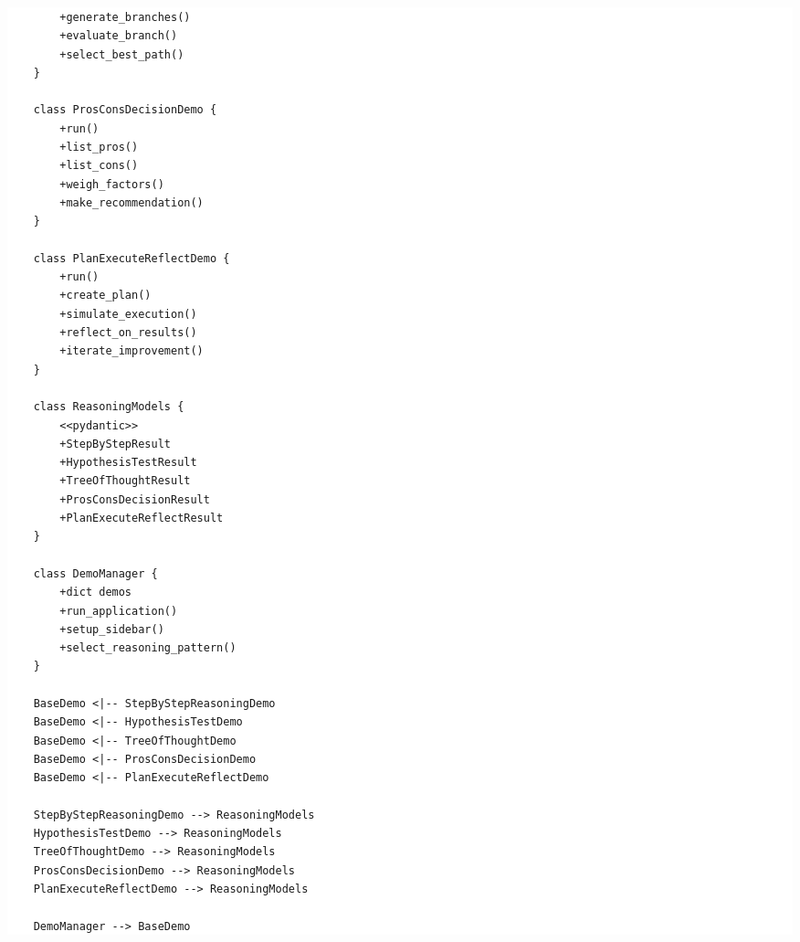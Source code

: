 ```mermaid
        +generate_branches()
        +evaluate_branch()
        +select_best_path()
    }

    class ProsConsDecisionDemo {
        +run()
        +list_pros()
        +list_cons()
        +weigh_factors()
        +make_recommendation()
    }

    class PlanExecuteReflectDemo {
        +run()
        +create_plan()
        +simulate_execution()
        +reflect_on_results()
        +iterate_improvement()
    }

    class ReasoningModels {
        <<pydantic>>
        +StepByStepResult
        +HypothesisTestResult
        +TreeOfThoughtResult
        +ProsConsDecisionResult
        +PlanExecuteReflectResult
    }

    class DemoManager {
        +dict demos
        +run_application()
        +setup_sidebar()
        +select_reasoning_pattern()
    }

    BaseDemo <|-- StepByStepReasoningDemo
    BaseDemo <|-- HypothesisTestDemo
    BaseDemo <|-- TreeOfThoughtDemo
    BaseDemo <|-- ProsConsDecisionDemo
    BaseDemo <|-- PlanExecuteReflectDemo
    
    StepByStepReasoningDemo --> ReasoningModels
    HypothesisTestDemo --> ReasoningModels
    TreeOfThoughtDemo --> ReasoningModels
    ProsConsDecisionDemo --> ReasoningModels
    PlanExecuteReflectDemo --> ReasoningModels
    
    DemoManager --> BaseDemo
```

